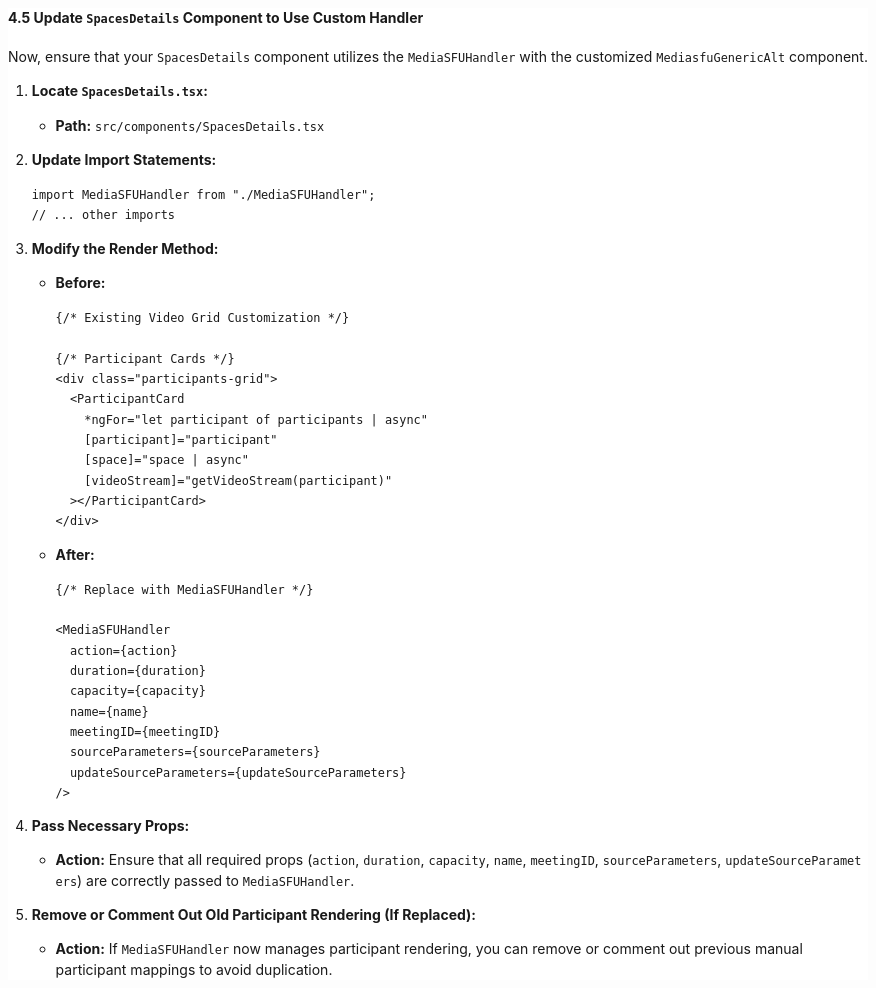 #### 4.5 Update `SpacesDetails` Component to Use Custom Handler

Now, ensure that your `SpacesDetails` component utilizes the `MediaSFUHandler` with the customized `MediasfuGenericAlt` component.

1. **Locate `SpacesDetails.tsx`:**

   - **Path:** `src/components/SpacesDetails.tsx`

2. **Update Import Statements:**

   ```tsx
   import MediaSFUHandler from "./MediaSFUHandler";
   // ... other imports
   ```

3. **Modify the Render Method:**

   - **Before:**
     ```tsx
     {/* Existing Video Grid Customization */}

     {/* Participant Cards */}
     <div class="participants-grid">
       <ParticipantCard
         *ngFor="let participant of participants | async"
         [participant]="participant"
         [space]="space | async"
         [videoStream]="getVideoStream(participant)"
       ></ParticipantCard>
     </div>
     ```

   - **After:**
     ```tsx
     {/* Replace with MediaSFUHandler */}

     <MediaSFUHandler
       action={action}
       duration={duration}
       capacity={capacity}
       name={name}
       meetingID={meetingID}
       sourceParameters={sourceParameters}
       updateSourceParameters={updateSourceParameters}
     />
     ```

4. **Pass Necessary Props:**

   - **Action:** Ensure that all required props (`action`, `duration`, `capacity`, `name`, `meetingID`, `sourceParameters`, `updateSourceParameters`) are correctly passed to `MediaSFUHandler`.

5. **Remove or Comment Out Old Participant Rendering (If Replaced):**

   - **Action:** If `MediaSFUHandler` now manages participant rendering, you can remove or comment out previous manual participant mappings to avoid duplication.
